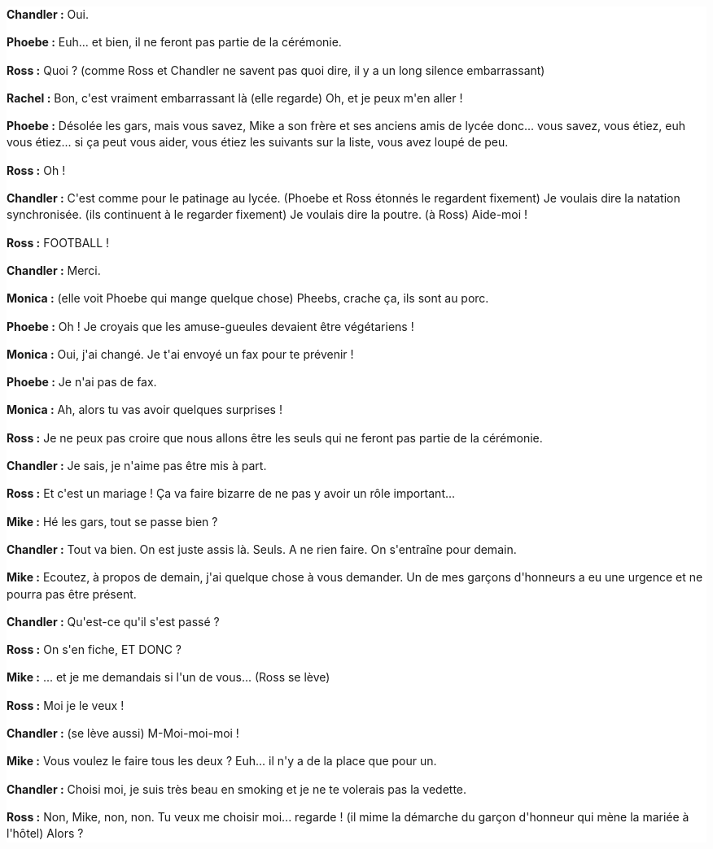 **Chandler :** Oui.

**Phoebe :** Euh... et bien, il ne feront pas partie de la cérémonie.

**Ross :** Quoi ? (comme Ross et Chandler ne savent pas quoi dire, il y a un long silence embarrassant)

**Rachel :** Bon, c'est vraiment embarrassant là (elle regarde) Oh, et je peux m'en aller !

**Phoebe :** Désolée les gars, mais vous savez, Mike a son frère et ses anciens amis de lycée donc... vous savez, vous étiez, euh vous étiez... si ça peut vous aider, vous étiez les suivants sur la liste, vous avez loupé de peu.

**Ross :** Oh !

**Chandler :** C'est comme pour le patinage au lycée. (Phoebe et Ross étonnés le regardent fixement) Je voulais dire la natation synchronisée. (ils continuent à le regarder fixement) Je voulais dire la poutre. (à Ross) Aide-moi !

**Ross :** FOOTBALL !

**Chandler :** Merci.

**Monica :** (elle voit Phoebe qui mange quelque chose) Pheebs, crache ça, ils sont au porc.

**Phoebe :** Oh ! Je croyais que les amuse-gueules devaient être végétariens !

**Monica :** Oui, j'ai changé. Je t'ai envoyé un fax pour te prévenir !

**Phoebe :** Je n'ai pas de fax.

**Monica :** Ah, alors tu vas avoir quelques surprises !

**Ross :** Je ne peux pas croire que nous allons être les seuls qui ne feront pas partie de la cérémonie.

**Chandler :** Je sais, je n'aime pas être mis à part.

**Ross :** Et c'est un mariage ! Ça va faire bizarre de ne pas y avoir un rôle important...

**Mike :** Hé les gars, tout se passe bien ?

**Chandler :** Tout va bien. On est juste assis là. Seuls. A  ne rien faire. On s'entraîne pour demain.

**Mike :** Ecoutez, à propos de demain, j'ai quelque chose à vous demander. Un de mes garçons d'honneurs a eu une urgence et ne pourra pas être présent.

**Chandler :** Qu'est-ce qu'il s'est passé ?

**Ross :** On s'en fiche, ET DONC ?

**Mike :** ... et je me demandais si l'un de vous... (Ross se lève)

**Ross :** Moi je le veux !

**Chandler :** (se lève aussi) M-Moi-moi-moi !

**Mike :** Vous voulez le faire tous les deux ? Euh... il n'y a de la place que pour un.

**Chandler :** Choisi moi, je suis très beau en smoking et je ne te volerais pas la vedette.

**Ross :** Non, Mike, non, non. Tu veux me choisir moi... regarde ! (il mime la démarche du garçon d'honneur qui mène la mariée à l'hôtel) Alors ?
